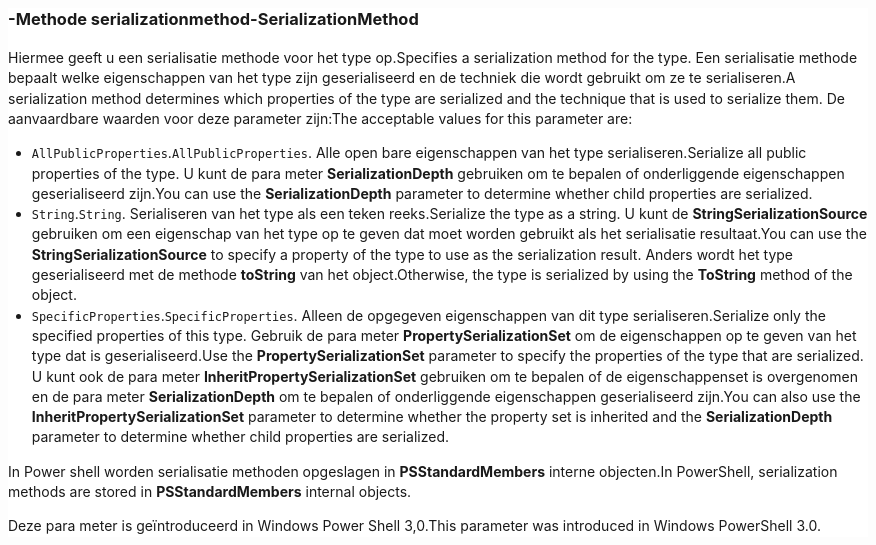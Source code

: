 ### <span data-ttu-id="54a5f-239">-Methode serializationmethod</span><span class="sxs-lookup"><span data-stu-id="54a5f-239">-SerializationMethod</span></span>

<span data-ttu-id="54a5f-240">Hiermee geeft u een serialisatie methode voor het type op.</span><span class="sxs-lookup"><span data-stu-id="54a5f-240">Specifies a serialization method for the type.</span></span> <span data-ttu-id="54a5f-241">Een serialisatie methode bepaalt welke eigenschappen van het type zijn geserialiseerd en de techniek die wordt gebruikt om ze te serialiseren.</span><span class="sxs-lookup"><span data-stu-id="54a5f-241">A serialization method determines which properties of the type are serialized and the technique that is used to serialize them.</span></span> <span data-ttu-id="54a5f-242">De aanvaardbare waarden voor deze parameter zijn:</span><span class="sxs-lookup"><span data-stu-id="54a5f-242">The acceptable values for this parameter are:</span></span>

- <span data-ttu-id="54a5f-243">`AllPublicProperties`.</span><span class="sxs-lookup"><span data-stu-id="54a5f-243">`AllPublicProperties`.</span></span> <span data-ttu-id="54a5f-244">Alle open bare eigenschappen van het type serialiseren.</span><span class="sxs-lookup"><span data-stu-id="54a5f-244">Serialize all public properties of the type.</span></span> <span data-ttu-id="54a5f-245">U kunt de para meter **SerializationDepth** gebruiken om te bepalen of onderliggende eigenschappen geserialiseerd zijn.</span><span class="sxs-lookup"><span data-stu-id="54a5f-245">You can use the **SerializationDepth** parameter to determine whether child properties are serialized.</span></span>
- <span data-ttu-id="54a5f-246">`String`.</span><span class="sxs-lookup"><span data-stu-id="54a5f-246">`String`.</span></span> <span data-ttu-id="54a5f-247">Serialiseren van het type als een teken reeks.</span><span class="sxs-lookup"><span data-stu-id="54a5f-247">Serialize the type as a string.</span></span> <span data-ttu-id="54a5f-248">U kunt de **StringSerializationSource** gebruiken om een eigenschap van het type op te geven dat moet worden gebruikt als het serialisatie resultaat.</span><span class="sxs-lookup"><span data-stu-id="54a5f-248">You can use the **StringSerializationSource** to specify a property of the type to use as the serialization result.</span></span> <span data-ttu-id="54a5f-249">Anders wordt het type geserialiseerd met de methode **toString** van het object.</span><span class="sxs-lookup"><span data-stu-id="54a5f-249">Otherwise, the type is serialized by using the **ToString** method of the object.</span></span>
- <span data-ttu-id="54a5f-250">`SpecificProperties`.</span><span class="sxs-lookup"><span data-stu-id="54a5f-250">`SpecificProperties`.</span></span> <span data-ttu-id="54a5f-251">Alleen de opgegeven eigenschappen van dit type serialiseren.</span><span class="sxs-lookup"><span data-stu-id="54a5f-251">Serialize only the specified properties of this type.</span></span> <span data-ttu-id="54a5f-252">Gebruik de para meter **PropertySerializationSet** om de eigenschappen op te geven van het type dat is geserialiseerd.</span><span class="sxs-lookup"><span data-stu-id="54a5f-252">Use the **PropertySerializationSet** parameter to specify the properties of the type that are serialized.</span></span>
  <span data-ttu-id="54a5f-253">U kunt ook de para meter **InheritPropertySerializationSet** gebruiken om te bepalen of de eigenschappenset is overgenomen en de para meter **SerializationDepth** om te bepalen of onderliggende eigenschappen geserialiseerd zijn.</span><span class="sxs-lookup"><span data-stu-id="54a5f-253">You can also use the **InheritPropertySerializationSet** parameter to determine whether the property set is inherited and the **SerializationDepth** parameter to determine whether child properties are serialized.</span></span>

<span data-ttu-id="54a5f-254">In Power shell worden serialisatie methoden opgeslagen in **PSStandardMembers** interne objecten.</span><span class="sxs-lookup"><span data-stu-id="54a5f-254">In PowerShell, serialization methods are stored in **PSStandardMembers** internal objects.</span></span>

<span data-ttu-id="54a5f-255">Deze para meter is geïntroduceerd in Windows Power Shell 3,0.</span><span class="sxs-lookup"><span data-stu-id="54a5f-255">This parameter was introduced in Windows PowerShell 3.0.</span></span>
